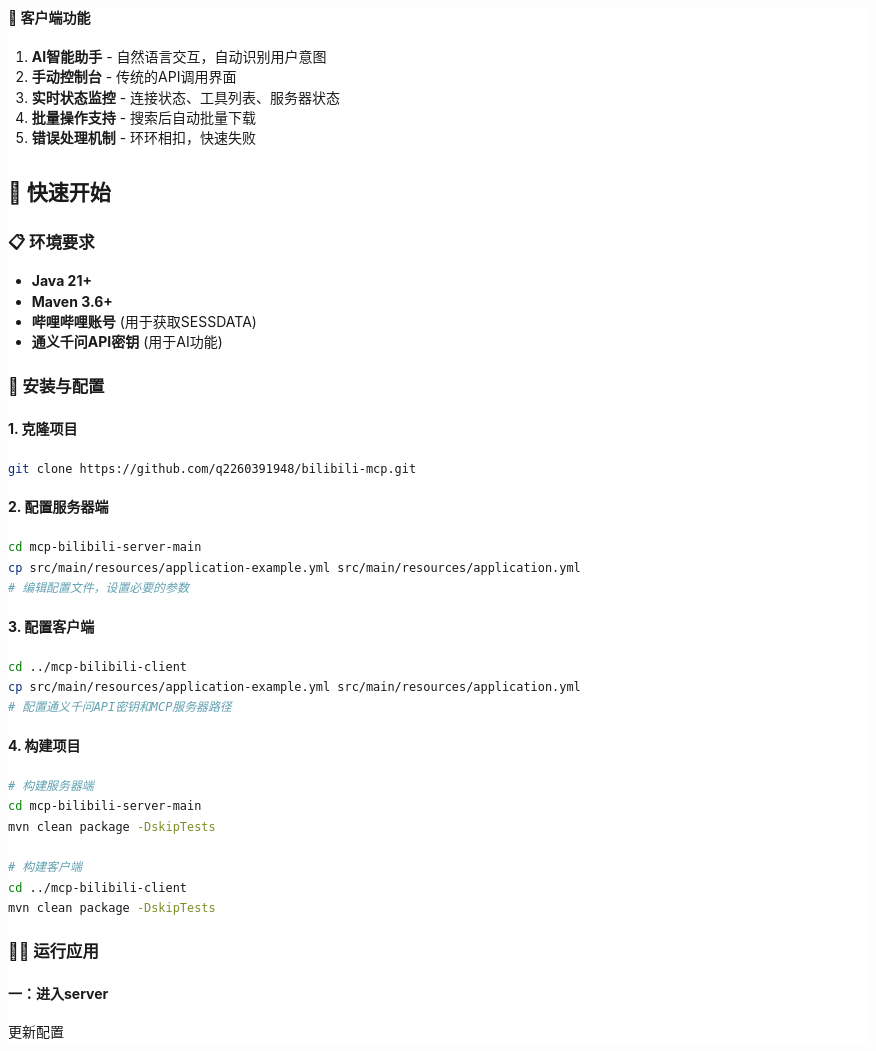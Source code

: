 #### 🎯 客户端功能
1. **AI智能助手** - 自然语言交互，自动识别用户意图
2. **手动控制台** - 传统的API调用界面
3. **实时状态监控** - 连接状态、工具列表、服务器状态
4. **批量操作支持** - 搜索后自动批量下载
5. **错误处理机制** - 环环相扣，快速失败

## 🚀 快速开始

### 📋 环境要求
- **Java 21+**
- **Maven 3.6+**
- **哔哩哔哩账号** (用于获取SESSDATA)
- **通义千问API密钥** (用于AI功能)

### 🔧 安装与配置

#### 1. 克隆项目
```bash
git clone https://github.com/q2260391948/bilibili-mcp.git
```

#### 2. 配置服务器端
```bash
cd mcp-bilibili-server-main
cp src/main/resources/application-example.yml src/main/resources/application.yml
# 编辑配置文件，设置必要的参数
```

#### 3. 配置客户端
```bash
cd ../mcp-bilibili-client
cp src/main/resources/application-example.yml src/main/resources/application.yml
# 配置通义千问API密钥和MCP服务器路径
```

#### 4. 构建项目
```bash
# 构建服务器端
cd mcp-bilibili-server-main
mvn clean package -DskipTests

# 构建客户端
cd ../mcp-bilibili-client
mvn clean package -DskipTests
```

### 🏃‍♂️ 运行应用

#### 一：进入server

更新配置
